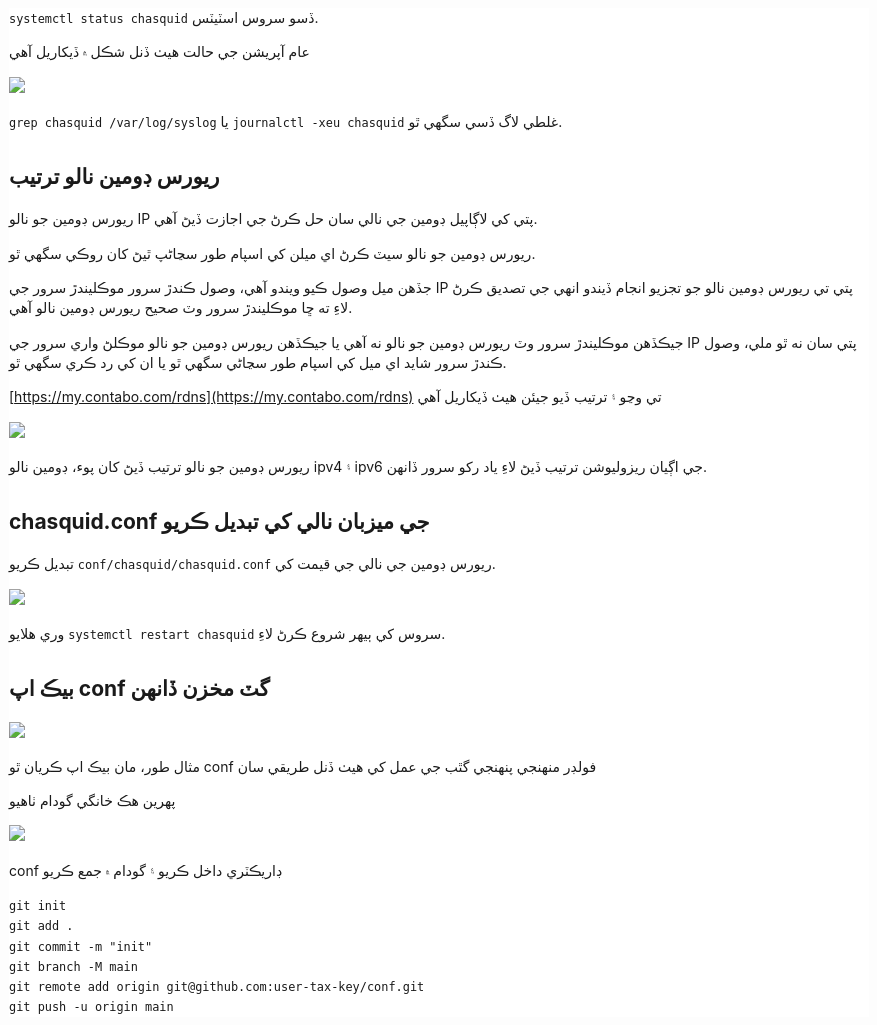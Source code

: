 `systemctl status chasquid` ڏسو سروس اسٽيٽس.

عام آپريشن جي حالت هيٺ ڏنل شڪل ۾ ڏيکاريل آهي

![](https://pub-b8db533c86124200a9d799bf3ba88099.r2.dev/2023/03/CAwyY4E.webp)

`grep chasquid /var/log/syslog` يا `journalctl -xeu chasquid` غلطي لاگ ڏسي سگھي ٿو.

## ريورس ڊومين نالو ترتيب

ريورس ڊومين جو نالو IP پتي کي لاڳاپيل ڊومين جي نالي سان حل ڪرڻ جي اجازت ڏيڻ آهي.

ريورس ڊومين جو نالو سيٽ ڪرڻ اي ميلن کي اسپام طور سڃاڻپ ٿيڻ کان روڪي سگھي ٿو.

جڏهن ميل وصول ڪيو ويندو آهي، وصول ڪندڙ سرور موڪليندڙ سرور جي IP پتي تي ريورس ڊومين نالو جو تجزيو انجام ڏيندو انهي جي تصديق ڪرڻ لاءِ ته ڇا موڪليندڙ سرور وٽ صحيح ريورس ڊومين نالو آهي.

جيڪڏهن موڪليندڙ سرور وٽ ريورس ڊومين جو نالو نه آهي يا جيڪڏهن ريورس ڊومين جو نالو موڪلڻ واري سرور جي IP پتي سان نه ٿو ملي، وصول ڪندڙ سرور شايد اي ميل کي اسپام طور سڃاڻي سگھي ٿو يا ان کي رد ڪري سگھي ٿو.

[https://my.contabo.com/rdns](https://my.contabo.com/rdns) تي وڃو ۽ ترتيب ڏيو جيئن هيٺ ڏيکاريل آهي

![](https://pub-b8db533c86124200a9d799bf3ba88099.r2.dev/2023/03/IIPdBk_.webp)

ريورس ڊومين جو نالو ترتيب ڏيڻ کان پوء، ڊومين نالو ipv4 ۽ ipv6 جي اڳيان ريزوليوشن ترتيب ڏيڻ لاءِ ياد رکو سرور ڏانهن.

## chasquid.conf جي ميزبان نالي کي تبديل ڪريو

تبديل ڪريو `conf/chasquid/chasquid.conf` ريورس ڊومين جي نالي جي قيمت کي.

![](https://pub-b8db533c86124200a9d799bf3ba88099.r2.dev/2023/03/6Fw4SQi.webp)

وري هلايو `systemctl restart chasquid` سروس کي ٻيهر شروع ڪرڻ لاءِ.

## بيڪ اپ conf گٽ مخزن ڏانهن

![](https://pub-b8db533c86124200a9d799bf3ba88099.r2.dev/2023/03/Fier9uv.webp)

مثال طور، مان بيڪ اپ ڪريان ٿو conf فولڊر منهنجي پنهنجي گٿب جي عمل کي هيٺ ڏنل طريقي سان

پهرين هڪ خانگي گودام ٺاهيو

![](https://pub-b8db533c86124200a9d799bf3ba88099.r2.dev/2023/03/ZSCT1t1.webp)

conf ڊاريڪٽري داخل ڪريو ۽ گودام ۾ جمع ڪريو

```
git init
git add .
git commit -m "init"
git branch -M main
git remote add origin git@github.com:user-tax-key/conf.git
git push -u origin main
```
